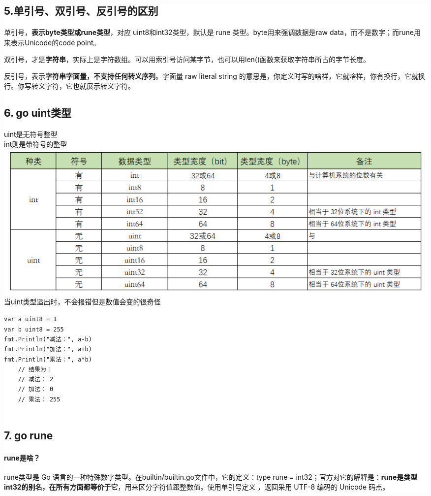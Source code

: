 
## 5.单引号、双引号、反引号的区别

单引号，**表示byte类型或rune类型**，对应 uint8和int32类型，默认是 rune 类型。byte用来强调数据是raw data，而不是数字；而rune用来表示Unicode的code point。


双引号，才是**字符串**，实际上是字符数组。可以用索引号访问某字节，也可以用len()函数来获取字符串所占的字节长度。


反引号，表示**字符串字面量，不支持任何转义序列**。字面量 raw literal string 的意思是，你定义时写的啥样，它就啥样，你有换行，它就换行。你写转义字符，它也就展示转义字符。


## 6. go uint类型

uint是无符号整型  
int则是带符号的整型
<img src='image/int-uint.png'>
当uint类型溢出时，不会报错但是数值会变的很奇怪

```
var a uint8 = 1
var b uint8 = 255
fmt.Println("减法：", a-b)
fmt.Println("加法：", a+b)
fmt.Println("乘法：", a*b)
	// 结果为：
	// 减法： 2
	// 加法： 0
	// 乘法： 255


```

## 7. go rune

#### rune是啥？
rune类型是 Go 语言的一种特殊数字类型。在builtin/builtin.go文件中，它的定义：type rune = int32；官方对它的解释是：**rune是类型int32的别名，在所有方面都等价于它**，用来区分字符值跟整数值。使用单引号定义 ，返回采用 UTF-8 编码的 Unicode 码点。
